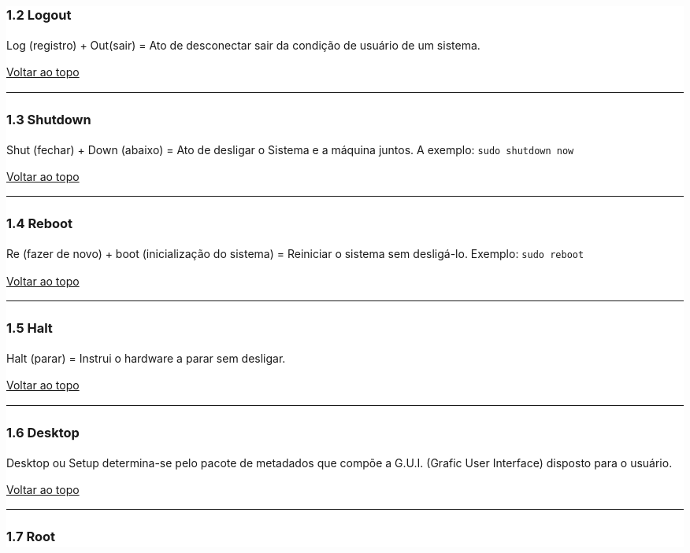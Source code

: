 
<a id="logout"></a>

### 1.2 Logout

Log (registro) + Out(sair) = Ato de desconectar sair da condição de usu&aacute;rio de um sistema.

[Voltar ao topo](#topo)

---

<a id="shutdown"></a>

### 1.3 Shutdown

Shut (fechar) + Down (abaixo) = Ato de desligar o Sistema e a máquina juntos. A exemplo: ``sudo shutdown now``

[Voltar ao topo](#topo)

---

<a id="reboot"></a>

### 1.4 Reboot

Re (fazer de novo) + boot (inicialização do sistema) = Reiniciar o sistema sem desligá-lo. Exemplo: ``sudo reboot``

[Voltar ao topo](#topo)

---

<a id="halt"></a>

### 1.5 Halt

Halt (parar) = Instrui o hardware a parar sem desligar.

[Voltar ao topo](#topo)

---

<a id="desktop"></a>

### 1.6 Desktop

Desktop ou Setup determina-se pelo pacote de metadados que compõe a G.U.I. (Grafic User Interface) disposto para o usuário.

[Voltar ao topo](#topo)

---

<a id="root"></a>

### 1.7 Root
